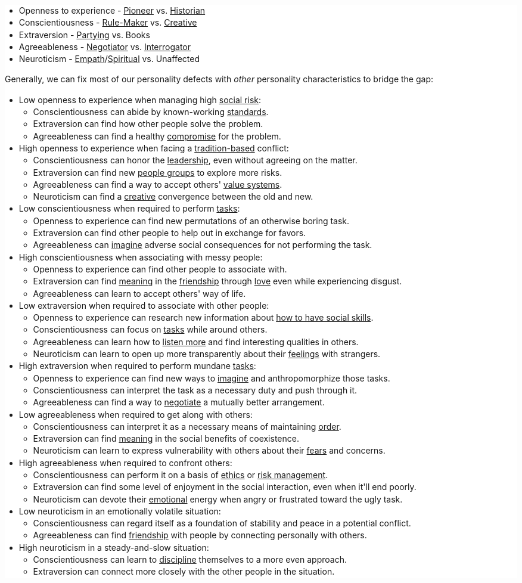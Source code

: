 - Openness to experience - [Pioneer](socialrisk.md) vs. [Historian](stories-storytellers.md)
- Conscientiousness - [Rule-Maker](people-rules.md) vs. [Creative](mind-creativity.md)
- Extraversion - [Partying](fun-parties.md) vs. Books
- Agreeableness - [Negotiator](people-conflicts-negotiation.md) vs. [Interrogator](people-lying.md)
- Neuroticism - [Empath](mind-feelings.md)/[Spiritual](religion.md) vs. Unaffected

Generally, we can fix most of our personality defects with *other* personality characteristics to bridge the gap:

- Low openness to experience when managing high [social risk](socialrisk.md):
  - Conscientiousness can abide by known-working [standards](habits.md).
  - Extraversion can find how other people solve the problem.
  - Agreeableness can find a healthy [compromise](people-conflicts-why.md) for the problem.
- High openness to experience when facing a [tradition-based](people-culture.md) conflict:
  - Conscientiousness can honor the [leadership](groups-small.md), even without agreeing on the matter.
  - Extraversion can find new [people groups](groups-member.md) to explore more risks.
  - Agreeableness can find a way to accept others' [value systems](values.md).
  - Neuroticism can find a [creative](mind-creativity.md) convergence between the old and new.
- Low conscientiousness when required to perform [tasks](results.md):
  - Openness to experience can find new permutations of an otherwise boring task.
  - Extraversion can find other people to help out in exchange for favors.
  - Agreeableness can [imagine](imagination.md) adverse social consequences for not performing the task.
- High conscientiousness when associating with messy people:
  - Openness to experience can find other people to associate with.
  - Extraversion can find [meaning](meaning.md) in the [friendship](people-friends.mdds.md) through [love](people-love.md) even while experiencing disgust.
  - Agreeableness can learn to accept others' way of life.
- Low extraversion when required to associate with other people:
  - Openness to experience can research new information about [how to have social skills](people-boundaries.md).
  - Conscientiousness can focus on [tasks](results.md) while around others.
  - Agreeableness can learn how to [listen more](people-boundaries.md) and find interesting qualities in others.
  - Neuroticism can learn to open up more transparently about their [feelings](mind-feelings.md) with strangers.
- High extraversion when required to perform mundane [tasks](results.md):
  - Openness to experience can find new ways to [imagine](imagination.md) and anthropomorphize those tasks.
  - Conscientiousness can interpret the task as a necessary duty and push through it.
  - Agreeableness can find a way to [negotiate](people-conflicts-negotiation.md) a mutually better arrangement.
- Low agreeableness when required to get along with others:
  - Conscientiousness can interpret it as a necessary means of maintaining [order](understanding-certainty.md).
  - Extraversion can find [meaning](meaning.md) in the social benefits of coexistence.
  - Neuroticism can learn to express vulnerability with others about their [fears](mind-feelings-fear.md) and concerns.
- High agreeableness when required to confront others:
  - Conscientiousness can perform it on a basis of [ethics](morality.md) or [risk management](safety-riskmgmt.md).
  - Extraversion can find some level of enjoyment in the social interaction, even when it'll end poorly.
  - Neuroticism can devote their [emotional](mind-feelings.md) energy when angry or frustrated toward the ugly task.
- Low neuroticism in an emotionally volatile situation:
  - Conscientiousness can regard itself as a foundation of stability and peace in a potential conflict.
  - Agreeableness can find [friendship](people-friends.mdds.md) with people by connecting personally with others.
- High neuroticism in a steady-and-slow situation:
  - Conscientiousness can learn to [discipline](habits.md) themselves to a more even approach.
  - Extraversion can connect more closely with the other people in the situation.